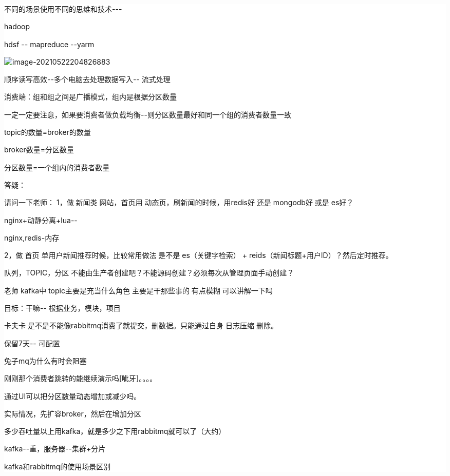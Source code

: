 不同的场景使用不同的思维和技术---

hadoop

hdsf -- mapreduce --yarm

![image-20210522204826883](%E7%AC%94%E8%AE%B0.assets/image-20210522204826883.png)



顺序读写高效--多个电脑去处理数据写入-- 流式处理



消费端：组和组之间是广播模式，组内是根据分区数量

一定一定要注意，如果要消费者做负载均衡--则分区数量最好和同一个组的消费者数量一致

topic的数量=broker的数量

broker数量=分区数量

分区数量=一个组内的消费者数量





答疑：



请问一下老师：
1，做 新闻类 网站，首页用 动态页，刷新闻的时候，用redis好 还是 mongodb好 或是 es好？

nginx+动静分离+lua-- 

nginx,redis-内存

2，做 首页 单用户新闻推荐时候，比较常用做法 是不是 es（关键字检索） + reids（新闻标题+用户ID）？然后定时推荐。

队列，TOPIC，分区 不能由生产者创建吧？不能源码创建？必须每次从管理页面手动创建？



老师 kafka中 topic主要是充当什么角色 主要是干那些事的  有点模糊 可以讲解一下吗

目标：干嘛-- 根据业务，模块，项目 

卡夫卡 是不是不能像rabbitmq消费了就提交，删数据。只能通过自身 日志压缩 删除。

保留7天-- 可配置



兔子mq为什么有时会阻塞

刚刚那个消费者跳转的能继续演示吗[呲牙]。。。。

通过UI可以把分区数量动态增加或减少吗。

实际情况，先扩容broker，然后在增加分区

多少吞吐量以上用kafka，就是多少之下用rabbitmq就可以了（大约）

kafka--重，服务器--集群+分片 

kafka和rabbitmq的使用场景区别
